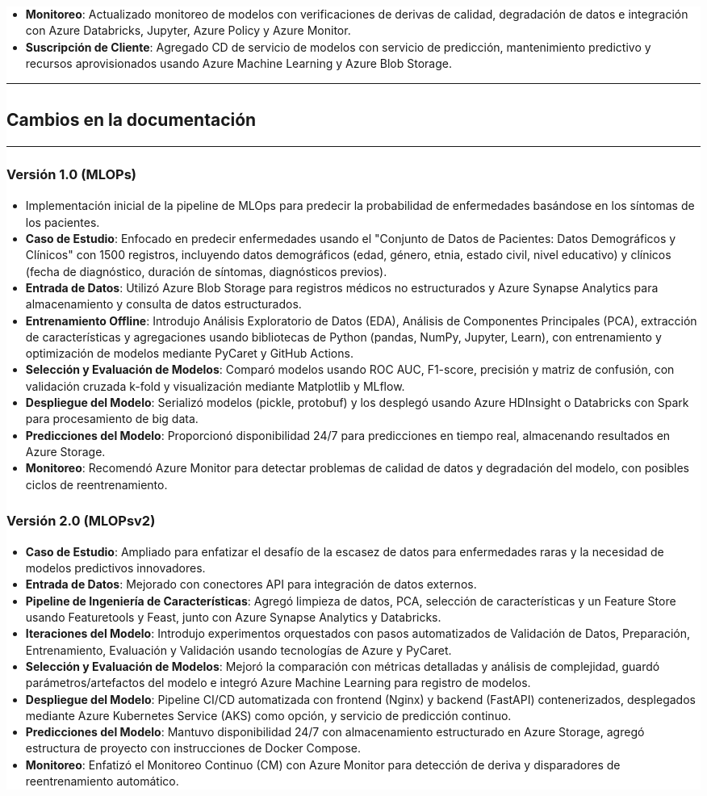 - **Monitoreo**: Actualizado monitoreo de modelos con verificaciones de derivas de calidad, degradación de datos e integración con Azure Databricks, Jupyter, Azure Policy y Azure Monitor.
- **Suscripción de Cliente**: Agregado CD de servicio de modelos con servicio de predicción, mantenimiento predictivo y recursos aprovisionados usando Azure Machine Learning y Azure Blob Storage.

---
## Cambios en la documentación
---
### Versión 1.0 (MLOPs)
- Implementación inicial de la pipeline de MLOps para predecir la probabilidad de enfermedades basándose en los síntomas de los pacientes.
- **Caso de Estudio**: Enfocado en predecir enfermedades usando el "Conjunto de Datos de Pacientes: Datos Demográficos y Clínicos" con 1500 registros, incluyendo datos demográficos (edad, género, etnia, estado civil, nivel educativo) y clínicos (fecha de diagnóstico, duración de síntomas, diagnósticos previos).
- **Entrada de Datos**: Utilizó Azure Blob Storage para registros médicos no estructurados y Azure Synapse Analytics para almacenamiento y consulta de datos estructurados.
- **Entrenamiento Offline**: Introdujo Análisis Exploratorio de Datos (EDA), Análisis de Componentes Principales (PCA), extracción de características y agregaciones usando bibliotecas de Python (pandas, NumPy, Jupyter, Learn), con entrenamiento y optimización de modelos mediante PyCaret y GitHub Actions.
- **Selección y Evaluación de Modelos**: Comparó modelos usando ROC AUC, F1-score, precisión y matriz de confusión, con validación cruzada k-fold y visualización mediante Matplotlib y MLflow.
- **Despliegue del Modelo**: Serializó modelos (pickle, protobuf) y los desplegó usando Azure HDInsight o Databricks con Spark para procesamiento de big data.
- **Predicciones del Modelo**: Proporcionó disponibilidad 24/7 para predicciones en tiempo real, almacenando resultados en Azure Storage.
- **Monitoreo**: Recomendó Azure Monitor para detectar problemas de calidad de datos y degradación del modelo, con posibles ciclos de reentrenamiento.

### Versión 2.0 (MLOPsv2)
- **Caso de Estudio**: Ampliado para enfatizar el desafío de la escasez de datos para enfermedades raras y la necesidad de modelos predictivos innovadores.
- **Entrada de Datos**: Mejorado con conectores API para integración de datos externos.
- **Pipeline de Ingeniería de Características**: Agregó limpieza de datos, PCA, selección de características y un Feature Store usando Featuretools y Feast, junto con Azure Synapse Analytics y Databricks.
- **Iteraciones del Modelo**: Introdujo experimentos orquestados con pasos automatizados de Validación de Datos, Preparación, Entrenamiento, Evaluación y Validación usando tecnologías de Azure y PyCaret.
- **Selección y Evaluación de Modelos**: Mejoró la comparación con métricas detalladas y análisis de complejidad, guardó parámetros/artefactos del modelo e integró Azure Machine Learning para registro de modelos.
- **Despliegue del Modelo**: Pipeline CI/CD automatizada con frontend (Nginx) y backend (FastAPI) contenerizados, desplegados mediante Azure Kubernetes Service (AKS) como opción, y servicio de predicción continuo.
- **Predicciones del Modelo**: Mantuvo disponibilidad 24/7 con almacenamiento estructurado en Azure Storage, agregó estructura de proyecto con instrucciones de Docker Compose.
- **Monitoreo**: Enfatizó el Monitoreo Continuo (CM) con Azure Monitor para detección de deriva y disparadores de reentrenamiento automático.
